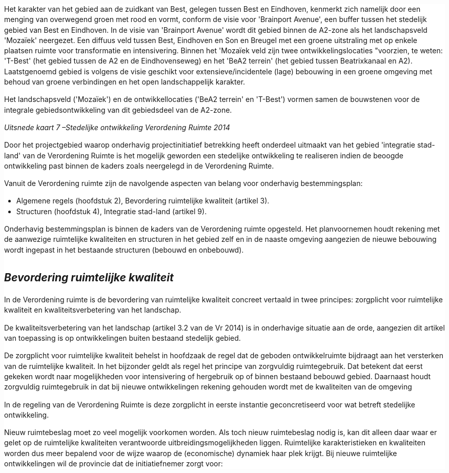 Het karakter van het gebied aan de zuidkant van Best, gelegen tussen Best en Eindhoven, kenmerkt zich namelijk door een menging van overwegend groen met rood en vormt, conform de visie voor 'Brainport Avenue', een buffer tussen het stedelijk gebied van Best en Eindhoven. In de visie van 'Brainport Avenue' wordt dit gebied binnen de A2-zone als het landschapsveld 'Mozaïek' neergezet. Een diffuus veld tussen Best, Eindhoven en Son en Breugel met een groene uitstraling met op enkele plaatsen ruimte voor transformatie en intensivering. Binnen het 'Mozaïek veld zijn twee ontwikkelingslocaties "voorzien, te weten: 'T-Best' (het gebied tussen de A2 en de Eindhovenseweg) en het 'BeA2 terrein' (het gebied tussen Beatrixkanaal en A2). Laatstgenoemd gebied is volgens de visie geschikt voor extensieve/incidentele (lage) bebouwing in een groene omgeving met behoud van groene verbindingen en het open landschappelijk karakter.

Het landschapsveld ('Mozaïek') en de ontwikkellocaties ('BeA2 terrein' en 'T-Best') vormen samen de bouwstenen voor de integrale gebiedsontwikkeling van dit gebiedsdeel van de A2-zone.

*Uitsnede kaart 7 –Stedelijke ontwikkeling Verordening Ruimte 2014*

Door het projectgebied waarop onderhavig projectinitiatief betrekking heeft onderdeel uitmaakt van het gebied 'integratie stad-land' van de Verordening Ruimte is het mogelijk geworden een stedelijke ontwikkeling te realiseren indien de beoogde ontwikkeling past binnen de kaders zoals neergelegd in de Verordening Ruimte.

Vanuit de Verordening ruimte zijn de navolgende aspecten van belang voor onderhavig bestemmingsplan:

- Algemene regels (hoofdstuk 2), Bevordering ruimtelijke kwaliteit (artikel 3).
- Structuren (hoofdstuk 4), Integratie stad-land (artikel 9).

Onderhavig bestemmingsplan is binnen de kaders van de Verordening ruimte opgesteld. Het planvoornemen houdt rekening met de aanwezige ruimtelijke kwaliteiten en structuren in het gebied zelf en in de naaste omgeving aangezien de nieuwe bebouwing wordt ingepast in het bestaande structuren (bebouwd en onbebouwd).

## *Bevordering ruimtelijke kwaliteit*

In de Verordening ruimte is de bevordering van ruimtelijke kwaliteit concreet vertaald in twee principes: zorgplicht voor ruimtelijke kwaliteit en kwaliteitsverbetering van het landschap.

De kwaliteitsverbetering van het landschap (artikel 3.2 van de Vr 2014) is in onderhavige situatie aan de orde, aangezien dit artikel van toepassing is op ontwikkelingen buiten bestaand stedelijk gebied.

De zorgplicht voor ruimtelijke kwaliteit behelst in hoofdzaak de regel dat de geboden ontwikkelruimte bijdraagt aan het versterken van de ruimtelijke kwaliteit. In het bijzonder geldt als regel het principe van zorgvuldig ruimtegebruik. Dat betekent dat eerst gekeken wordt naar mogelijkheden voor intensivering of hergebruik op of binnen bestaand bebouwd gebied. Daarnaast houdt zorgvuldig ruimtegebruik in dat bij nieuwe ontwikkelingen rekening gehouden wordt met de kwaliteiten van de omgeving

In de regeling van de Verordening Ruimte is deze zorgplicht in eerste instantie geconcretiseerd voor wat betreft stedelijke ontwikkeling.

Nieuw ruimtebeslag moet zo veel mogelijk voorkomen worden. Als toch nieuw ruimtebeslag nodig is, kan dit alleen daar waar er gelet op de ruimtelijke kwaliteiten verantwoorde uitbreidingsmogelijkheden liggen. Ruimtelijke karakteristieken en kwaliteiten worden dus meer bepalend voor de wijze waarop de (economische) dynamiek haar plek krijgt. Bij nieuwe ruimtelijke ontwikkelingen wil de provincie dat de initiatiefnemer zorgt voor:

